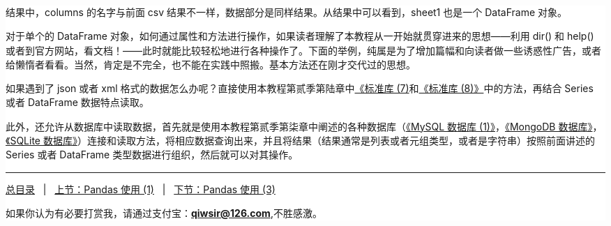 结果中，columns 的名字与前面 csv 结果不一样，数据部分是同样结果。从结果中可以看到，sheet1 也是一个 DataFrame 对象。

对于单个的 DataFrame 对象，如何通过属性和方法进行操作，如果读者理解了本教程从一开始就贯穿进来的思想——利用 dir() 和 help() 或者到官方网站，看文档！——此时就能比较轻松地进行各种操作了。下面的举例，纯属是为了增加篇幅和向读者做一些诱惑性广告，或者给懒惰者看看。当然，肯定是不完全，也不能在实践中照搬。基本方法还在刚才交代过的思想。

如果遇到了 json 或者 xml 格式的数据怎么办呢？直接使用本教程第贰季第陆章中[《标准库 (7)](./226.md)和[《标准库 (8)》](./227.md)中的方法，再结合 Series 或者 DataFrame 数据特点读取。

此外，还允许从数据库中读取数据，首先就是使用本教程第贰季第柒章中阐述的各种数据库（[《MySQL 数据库 (1)》](./230.md)，[《MongoDB 数据库》](./232.md)，[《SQLite 数据库》](./233.md)）连接和读取方法，将相应数据查询出来，并且将结果（结果通常是列表或者元组类型，或者是字符串）按照前面讲述的 Series 或者 DataFrame 类型数据进行组织，然后就可以对其操作。

------

[总目录](./index.md)&nbsp;&nbsp;&nbsp;|&nbsp;&nbsp;&nbsp;[上节：Pandas 使用 (1)](./311.md)&nbsp;&nbsp;&nbsp;|&nbsp;&nbsp;&nbsp;[下节：Pandas 使用 (3)](./313.md)

如果你认为有必要打赏我，请通过支付宝：**qiwsir@126.com**,不胜感激。

